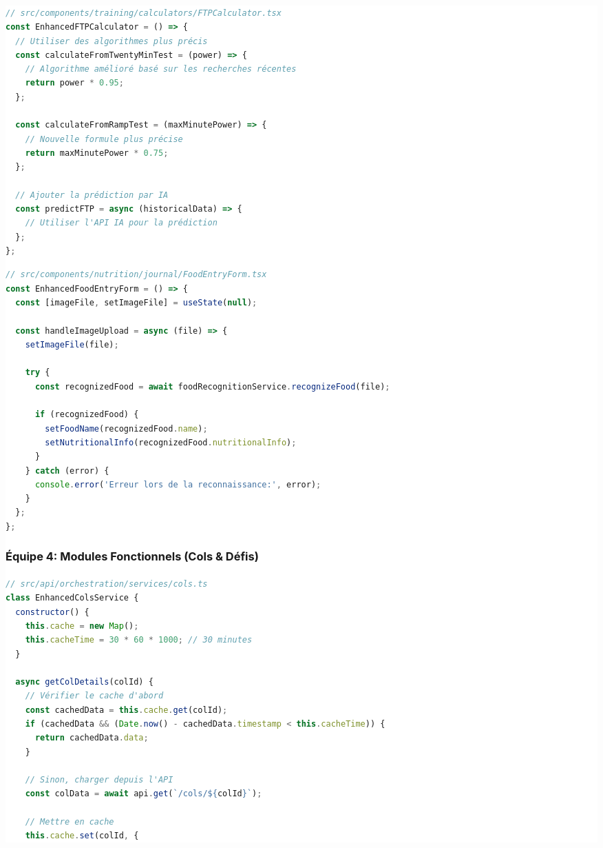 ```javascript
// src/components/training/calculators/FTPCalculator.tsx
const EnhancedFTPCalculator = () => {
  // Utiliser des algorithmes plus précis
  const calculateFromTwentyMinTest = (power) => {
    // Algorithme amélioré basé sur les recherches récentes
    return power * 0.95;
  };
  
  const calculateFromRampTest = (maxMinutePower) => {
    // Nouvelle formule plus précise
    return maxMinutePower * 0.75;
  };
  
  // Ajouter la prédiction par IA
  const predictFTP = async (historicalData) => {
    // Utiliser l'API IA pour la prédiction
  };
};
```

```typescript
// src/components/nutrition/journal/FoodEntryForm.tsx
const EnhancedFoodEntryForm = () => {
  const [imageFile, setImageFile] = useState(null);
  
  const handleImageUpload = async (file) => {
    setImageFile(file);
    
    try {
      const recognizedFood = await foodRecognitionService.recognizeFood(file);
      
      if (recognizedFood) {
        setFoodName(recognizedFood.name);
        setNutritionalInfo(recognizedFood.nutritionalInfo);
      }
    } catch (error) {
      console.error('Erreur lors de la reconnaissance:', error);
    }
  };
};
```

### Équipe 4: Modules Fonctionnels (Cols & Défis)

```javascript
// src/api/orchestration/services/cols.ts
class EnhancedColsService {
  constructor() {
    this.cache = new Map();
    this.cacheTime = 30 * 60 * 1000; // 30 minutes
  }
  
  async getColDetails(colId) {
    // Vérifier le cache d'abord
    const cachedData = this.cache.get(colId);
    if (cachedData && (Date.now() - cachedData.timestamp < this.cacheTime)) {
      return cachedData.data;
    }
    
    // Sinon, charger depuis l'API
    const colData = await api.get(`/cols/${colId}`);
    
    // Mettre en cache
    this.cache.set(colId, {
```